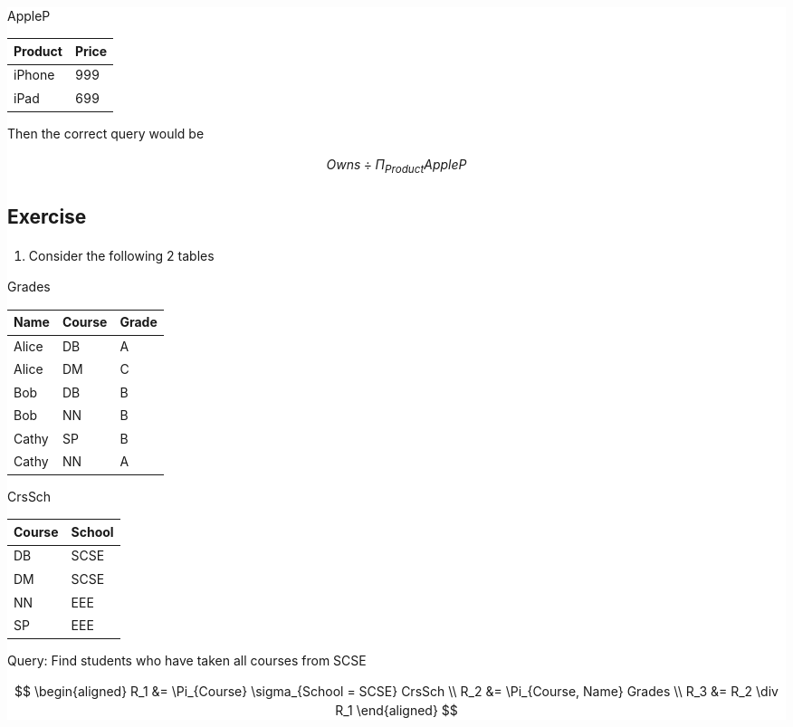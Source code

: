 AppleP

| Product | Price |
| ------- | ----- |
| iPhone  | 999   |
| iPad    | 699   |

Then the correct query would be

$$
Owns \div \Pi_{Product} AppleP
$$

## Exercise

1. Consider the following 2 tables

Grades

| Name  | Course | Grade |
| ----- | ------ | ----- |
| Alice | DB     | A     |
| Alice | DM     | C     |
| Bob   | DB     | B     |
| Bob   | NN     | B     |
| Cathy | SP     | B     |
| Cathy | NN     | A     |

CrsSch

| Course | School |
| ------ | ------ |
| DB     | SCSE   |
| DM     | SCSE   |
| NN     | EEE    |
| SP     | EEE    |

Query: Find students who have taken all courses from SCSE

$$
\begin{aligned}
R_1 &= \Pi_{Course} \sigma_{School = SCSE} CrsSch \\
R_2 &= \Pi_{Course, Name} Grades \\
R_3 &= R_2 \div R_1
\end{aligned}
$$
